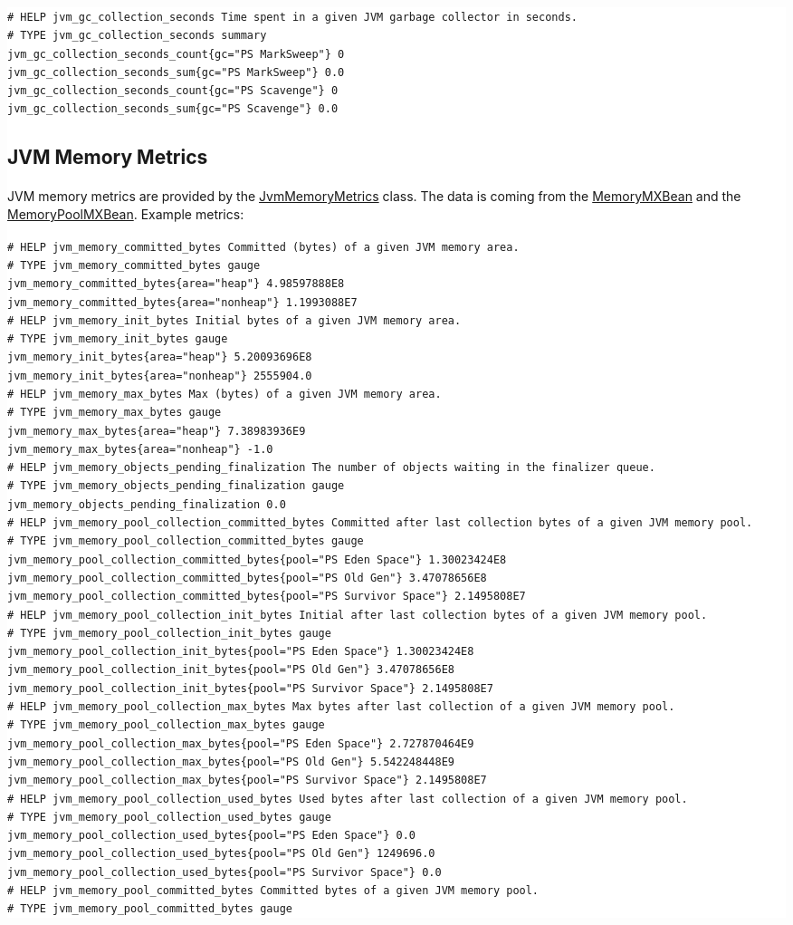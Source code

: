 ```text
# HELP jvm_gc_collection_seconds Time spent in a given JVM garbage collector in seconds.
# TYPE jvm_gc_collection_seconds summary
jvm_gc_collection_seconds_count{gc="PS MarkSweep"} 0
jvm_gc_collection_seconds_sum{gc="PS MarkSweep"} 0.0
jvm_gc_collection_seconds_count{gc="PS Scavenge"} 0
jvm_gc_collection_seconds_sum{gc="PS Scavenge"} 0.0
```

## JVM Memory Metrics

JVM memory metrics are provided by
the [JvmMemoryMetrics](/client_java/api/io/prometheus/metrics/instrumentation/jvm/JvmMemoryMetrics.html) 
class. The data is coming from
the [MemoryMXBean](https://docs.oracle.com/en/java/javase/21/docs/api/java.management/java/lang/management/MemoryMXBean.html) 
and the [MemoryPoolMXBean](https://docs.oracle.com/en/java/javase/21/docs/api/java.management/java/lang/management/MemoryPoolMXBean.html). 
Example metrics:


```text
# HELP jvm_memory_committed_bytes Committed (bytes) of a given JVM memory area.
# TYPE jvm_memory_committed_bytes gauge
jvm_memory_committed_bytes{area="heap"} 4.98597888E8
jvm_memory_committed_bytes{area="nonheap"} 1.1993088E7
# HELP jvm_memory_init_bytes Initial bytes of a given JVM memory area.
# TYPE jvm_memory_init_bytes gauge
jvm_memory_init_bytes{area="heap"} 5.20093696E8
jvm_memory_init_bytes{area="nonheap"} 2555904.0
# HELP jvm_memory_max_bytes Max (bytes) of a given JVM memory area.
# TYPE jvm_memory_max_bytes gauge
jvm_memory_max_bytes{area="heap"} 7.38983936E9
jvm_memory_max_bytes{area="nonheap"} -1.0
# HELP jvm_memory_objects_pending_finalization The number of objects waiting in the finalizer queue.
# TYPE jvm_memory_objects_pending_finalization gauge
jvm_memory_objects_pending_finalization 0.0
# HELP jvm_memory_pool_collection_committed_bytes Committed after last collection bytes of a given JVM memory pool.
# TYPE jvm_memory_pool_collection_committed_bytes gauge
jvm_memory_pool_collection_committed_bytes{pool="PS Eden Space"} 1.30023424E8
jvm_memory_pool_collection_committed_bytes{pool="PS Old Gen"} 3.47078656E8
jvm_memory_pool_collection_committed_bytes{pool="PS Survivor Space"} 2.1495808E7
# HELP jvm_memory_pool_collection_init_bytes Initial after last collection bytes of a given JVM memory pool.
# TYPE jvm_memory_pool_collection_init_bytes gauge
jvm_memory_pool_collection_init_bytes{pool="PS Eden Space"} 1.30023424E8
jvm_memory_pool_collection_init_bytes{pool="PS Old Gen"} 3.47078656E8
jvm_memory_pool_collection_init_bytes{pool="PS Survivor Space"} 2.1495808E7
# HELP jvm_memory_pool_collection_max_bytes Max bytes after last collection of a given JVM memory pool.
# TYPE jvm_memory_pool_collection_max_bytes gauge
jvm_memory_pool_collection_max_bytes{pool="PS Eden Space"} 2.727870464E9
jvm_memory_pool_collection_max_bytes{pool="PS Old Gen"} 5.542248448E9
jvm_memory_pool_collection_max_bytes{pool="PS Survivor Space"} 2.1495808E7
# HELP jvm_memory_pool_collection_used_bytes Used bytes after last collection of a given JVM memory pool.
# TYPE jvm_memory_pool_collection_used_bytes gauge
jvm_memory_pool_collection_used_bytes{pool="PS Eden Space"} 0.0
jvm_memory_pool_collection_used_bytes{pool="PS Old Gen"} 1249696.0
jvm_memory_pool_collection_used_bytes{pool="PS Survivor Space"} 0.0
# HELP jvm_memory_pool_committed_bytes Committed bytes of a given JVM memory pool.
# TYPE jvm_memory_pool_committed_bytes gauge
```
